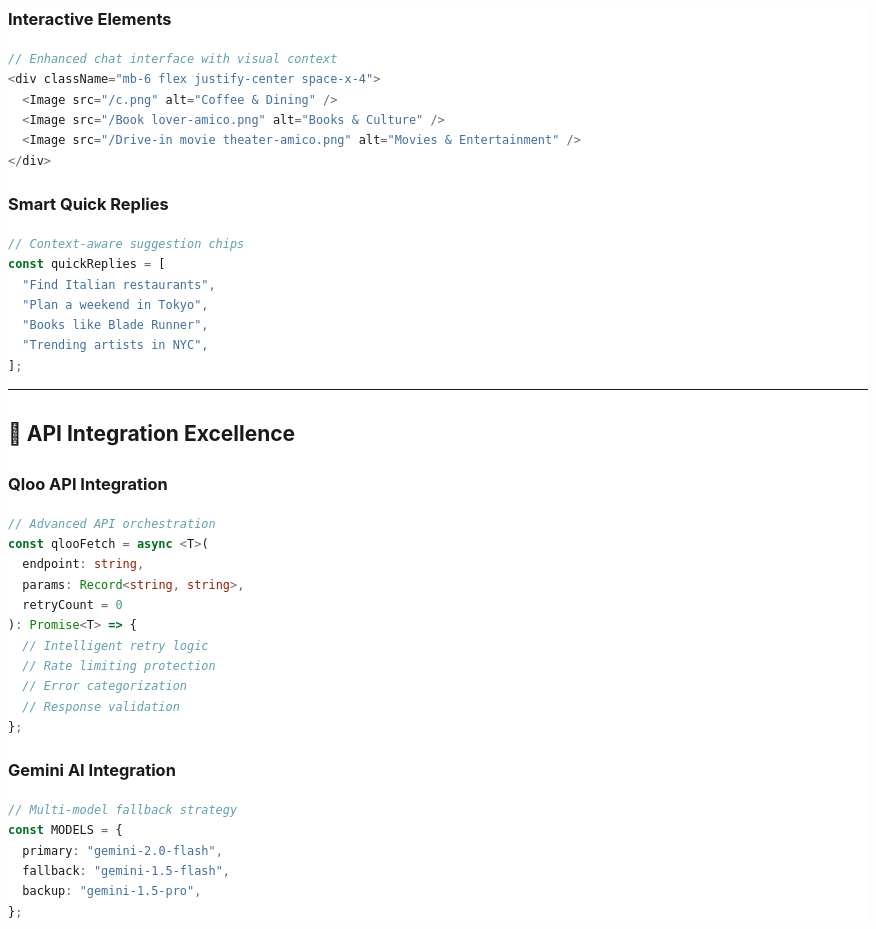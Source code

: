 ### **Interactive Elements**

```typescript
// Enhanced chat interface with visual context
<div className="mb-6 flex justify-center space-x-4">
  <Image src="/c.png" alt="Coffee & Dining" />
  <Image src="/Book lover-amico.png" alt="Books & Culture" />
  <Image src="/Drive-in movie theater-amico.png" alt="Movies & Entertainment" />
</div>
```

### **Smart Quick Replies**

```typescript
// Context-aware suggestion chips
const quickReplies = [
  "Find Italian restaurants",
  "Plan a weekend in Tokyo",
  "Books like Blade Runner",
  "Trending artists in NYC",
];
```

---

## 🔧 **API Integration Excellence**

### **Qloo API Integration**

```typescript
// Advanced API orchestration
const qlooFetch = async <T>(
  endpoint: string,
  params: Record<string, string>,
  retryCount = 0
): Promise<T> => {
  // Intelligent retry logic
  // Rate limiting protection
  // Error categorization
  // Response validation
};
```

### **Gemini AI Integration**

```typescript
// Multi-model fallback strategy
const MODELS = {
  primary: "gemini-2.0-flash",
  fallback: "gemini-1.5-flash",
  backup: "gemini-1.5-pro",
};
```
